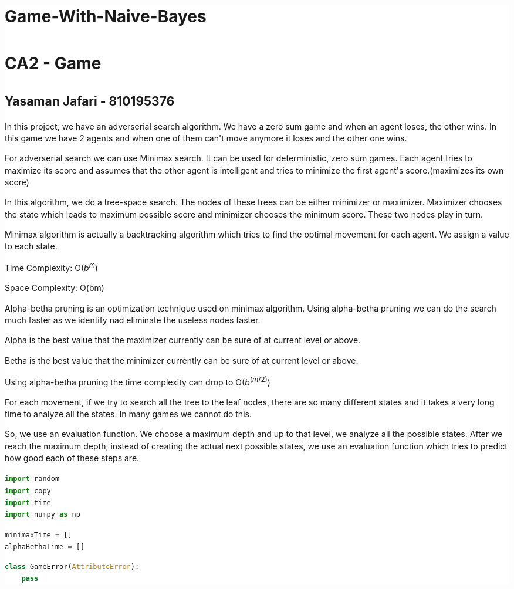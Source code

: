 # Game-With-Naive-Bayes
# CA2 - Game

## Yasaman Jafari - 810195376

In this project, we have an adverserial search algorithm. We have a zero sum game and when an agent loses, the other wins. In this game we have 2 agents and when one of them can't move anymore it loses and the other one wins.

For adverserial search we can use Minimax search. It can be used for deterministic, zero sum games. Each agent tries to maximize its score and assumes that the other agent is intelligent and tries to minimize the first agent's score.(maximizes its own score)

In this algorithm, we do a tree-space search. The nodes of these trees can be either minimizer or maximizer. Maximizer chooses the state which leads to maximum possible score and minimizer chooses the minimum score. These two nodes play in turn.

Minimax algorithm is actually a backtracking algorithm which tries to find the optimal movement for each agent. We assign a value to each state.

Time Complexity: O($b^m$)

Space Complexity: O(bm)

Alpha-betha pruning is an optimization technique used on minimax algorithm. Using alpha-betha pruning we can do the search much faster as we identify nad eliminate the useless nodes faster.

Alpha is the best value that the maximizer currently can be sure of at current level or above.

Betha is the best value that the minimizer currently can be sure of at current level or above.

Using alpha-betha pruning the time complexity can drop to O($b^(m/2)$)

For each movement, if we try to search all the tree to the leaf nodes, there are so many different states and it takes a very long time to analyze all the states. In many games we cannot do this.

So, we use an evaluation function. We choose a maximum depth and up to that level, we analyze all the possible states. After we reach the maximum depth, instead of creating the actual next possible states, we use an evaluation function which tries to predict how good each of these steps are.


```python
import random
import copy
import time
import numpy as np
```


```python
minimaxTime = []
alphaBethaTime = []
```


```python
class GameError(AttributeError):
    pass
```
